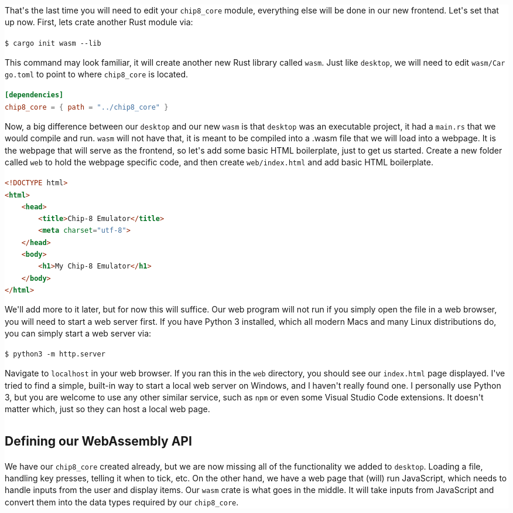 That's the last time you will need to edit your  `chip8_core` module, everything else will be done in our new frontend. Let's set that up now. First, lets crate another Rust module via:

```
$ cargo init wasm --lib
```

This command may look familiar, it will create another new Rust library called `wasm`. Just like `desktop`, we will need to edit `wasm/Cargo.toml` to point to where  `chip8_core` is located.

```toml
[dependencies]
chip8_core = { path = "../chip8_core" }
```

Now, a big difference between our `desktop` and our new `wasm` is that `desktop` was an executable project, it had a `main.rs` that we would compile and run. `wasm` will not have that, it is meant to be compiled into a .wasm file that we will load into a webpage. It is the webpage that will serve as the frontend, so let's add some basic HTML boilerplate, just to get us started. Create a new folder called `web` to hold the webpage specific code, and then create `web/index.html` and add basic HTML boilerplate.

```html
<!DOCTYPE html>
<html>
    <head>
        <title>Chip-8 Emulator</title>
        <meta charset="utf-8">
    </head>
    <body>
        <h1>My Chip-8 Emulator</h1>
    </body>
</html>
```

We'll add more to it later, but for now this will suffice. Our web program will not run if you simply open the file in a web browser, you will need to start a web server first. If you have Python 3 installed, which all modern Macs and many Linux distributions do, you can simply start a web server via:

```
$ python3 -m http.server
```

Navigate to `localhost` in your web browser. If you ran this in the `web` directory, you should see our `index.html` page displayed. I've tried to find a simple, built-in way to start a local web server on Windows, and I haven't really found one. I personally use Python 3, but you are welcome to use any other similar service, such as `npm` or even some Visual Studio Code extensions. It doesn't matter which, just so they can host a local web page.

## Defining our WebAssembly API

We have our  `chip8_core` created already, but we are now missing all of the functionality we added to `desktop`. Loading a file, handling key presses, telling it when to tick, etc. On the other hand, we have a web page that (will) run JavaScript, which needs to handle inputs from the user and display items. Our `wasm` crate is what goes in the middle. It will take inputs from JavaScript and convert them into the data types required by our  `chip8_core`.

